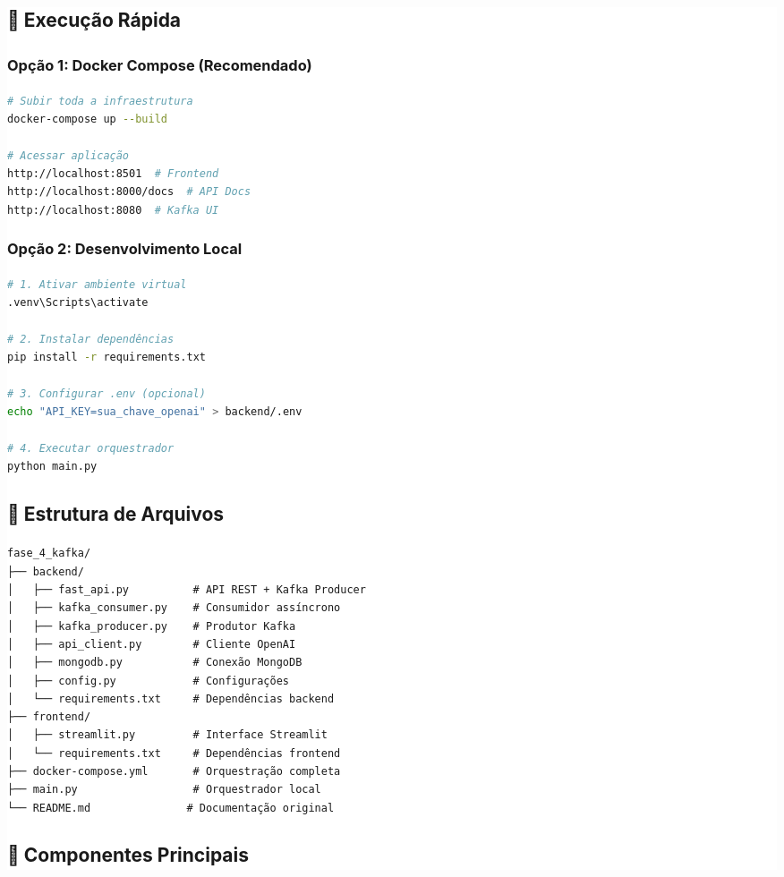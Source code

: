## 🚀 Execução Rápida

### Opção 1: Docker Compose (Recomendado)
```bash
# Subir toda a infraestrutura
docker-compose up --build

# Acessar aplicação
http://localhost:8501  # Frontend
http://localhost:8000/docs  # API Docs
http://localhost:8080  # Kafka UI
```

### Opção 2: Desenvolvimento Local
```bash
# 1. Ativar ambiente virtual
.venv\Scripts\activate

# 2. Instalar dependências
pip install -r requirements.txt

# 3. Configurar .env (opcional)
echo "API_KEY=sua_chave_openai" > backend/.env

# 4. Executar orquestrador
python main.py
```

## 📁 Estrutura de Arquivos

```
fase_4_kafka/
├── backend/
│   ├── fast_api.py          # API REST + Kafka Producer
│   ├── kafka_consumer.py    # Consumidor assíncrono
│   ├── kafka_producer.py    # Produtor Kafka
│   ├── api_client.py        # Cliente OpenAI
│   ├── mongodb.py           # Conexão MongoDB
│   ├── config.py            # Configurações
│   └── requirements.txt     # Dependências backend
├── frontend/
│   ├── streamlit.py         # Interface Streamlit
│   └── requirements.txt     # Dependências frontend
├── docker-compose.yml       # Orquestração completa
├── main.py                  # Orquestrador local
└── README.md               # Documentação original
```

## 🔧 Componentes Principais
